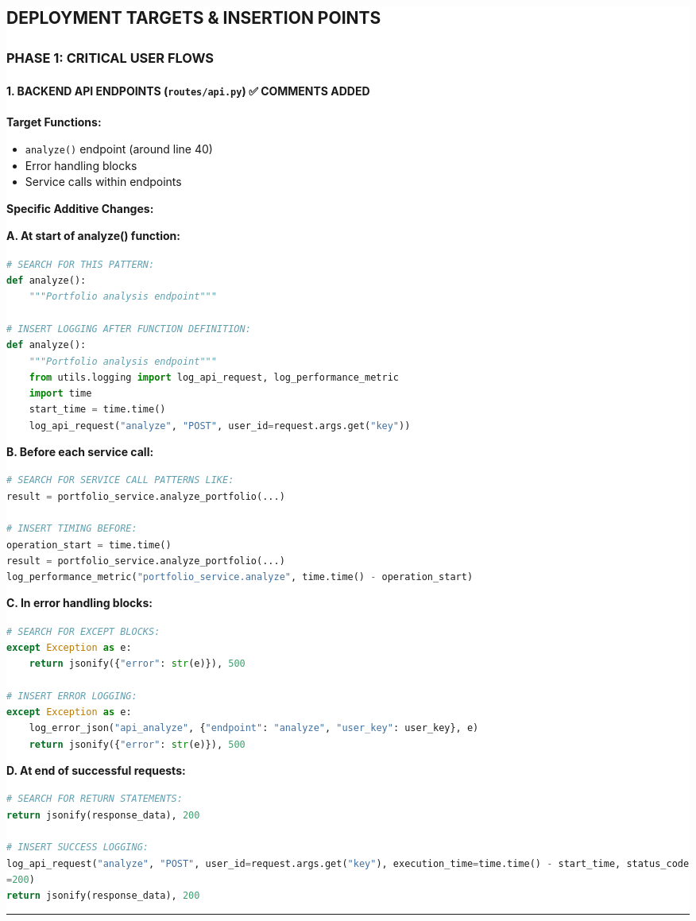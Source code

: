 
## **DEPLOYMENT TARGETS & INSERTION POINTS**

### **PHASE 1: CRITICAL USER FLOWS**

#### **1. BACKEND API ENDPOINTS** (`routes/api.py`) ✅ **COMMENTS ADDED**

**Target Functions:**
- `analyze()` endpoint (around line 40)
- Error handling blocks
- Service calls within endpoints

**Specific Additive Changes:**

**A. At start of analyze() function:**
```python
# SEARCH FOR THIS PATTERN:
def analyze():
    """Portfolio analysis endpoint"""
    
# INSERT LOGGING AFTER FUNCTION DEFINITION:
def analyze():
    """Portfolio analysis endpoint"""
    from utils.logging import log_api_request, log_performance_metric
    import time
    start_time = time.time()
    log_api_request("analyze", "POST", user_id=request.args.get("key"))
```

**B. Before each service call:**
```python
# SEARCH FOR SERVICE CALL PATTERNS LIKE:
result = portfolio_service.analyze_portfolio(...)

# INSERT TIMING BEFORE:
operation_start = time.time()
result = portfolio_service.analyze_portfolio(...)
log_performance_metric("portfolio_service.analyze", time.time() - operation_start)
```

**C. In error handling blocks:**
```python
# SEARCH FOR EXCEPT BLOCKS:
except Exception as e:
    return jsonify({"error": str(e)}), 500

# INSERT ERROR LOGGING:
except Exception as e:
    log_error_json("api_analyze", {"endpoint": "analyze", "user_key": user_key}, e)
    return jsonify({"error": str(e)}), 500
```

**D. At end of successful requests:**
```python
# SEARCH FOR RETURN STATEMENTS:
return jsonify(response_data), 200

# INSERT SUCCESS LOGGING:
log_api_request("analyze", "POST", user_id=request.args.get("key"), execution_time=time.time() - start_time, status_code=200)
return jsonify(response_data), 200
```

---